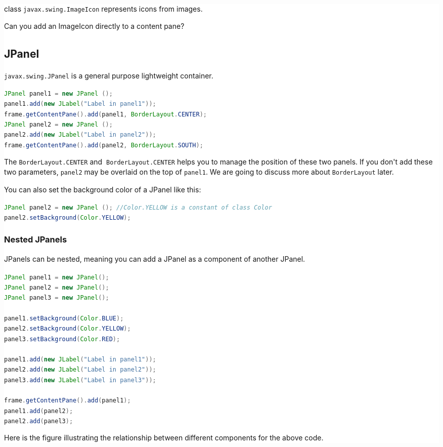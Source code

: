 class `javax.swing.ImageIcon` represents icons from images.

Can you add an ImageIcon directly to a content pane?

## JPanel

`javax.swing.JPanel` is a general purpose lightweight container.

```Java
JPanel panel1 = new JPanel (); 
panel1.add(new JLabel("Label in panel1")); 
frame.getContentPane().add(panel1, BorderLayout.CENTER);
JPanel panel2 = new JPanel (); 
panel2.add(new JLabel("Label in panel2")); 
frame.getContentPane().add(panel2, BorderLayout.SOUTH);
```

The `BorderLayout.CENTER` and  `BorderLayout.CENTER` helps you to manage the position of these two panels. If you don't add these two parameters, `panel2` may be overlaid on the top of `panel1`. We are going to discuss more about `BorderLayout` later.

You can also set the background color of a JPanel like this:

```Java
JPanel panel2 = new JPanel (); //Color.YELLOW is a constant of class Color 
panel2.setBackground(Color.YELLOW);
```

### Nested JPanels

JPanels can be nested, meaning you can add a JPanel as a component of another JPanel.

```Java
JPanel panel1 = new JPanel();
JPanel panel2 = new JPanel();
JPanel panel3 = new JPanel();

panel1.setBackground(Color.BLUE);
panel2.setBackground(Color.YELLOW); 
panel3.setBackground(Color.RED);

panel1.add(new JLabel("Label in panel1"));
panel2.add(new JLabel("Label in panel2")); 
panel3.add(new JLabel("Label in panel3"));

frame.getContentPane().add(panel1); 
panel1.add(panel2); 
panel2.add(panel3);
```

Here is the figure illustrating the relationship between different components for the above code.
